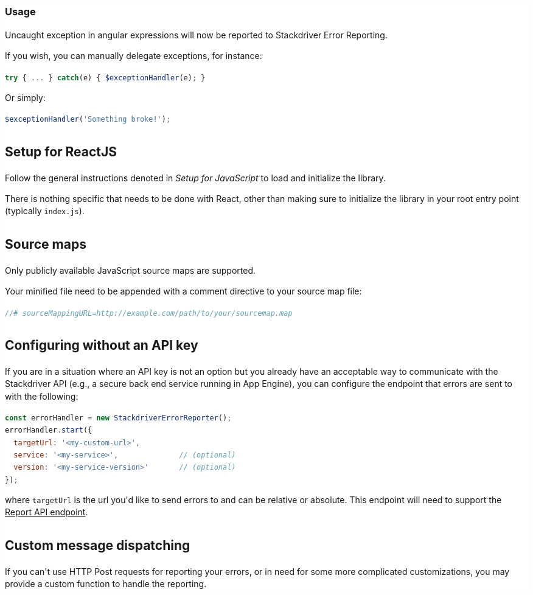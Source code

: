 ### Usage

Uncaught exception in angular expressions will now be reported to Stackdriver Error Reporting.

If you wish, you can manually delegate exceptions, for instance:
```javascript
try { ... } catch(e) { $exceptionHandler(e); }
```
Or simply:
```javascript
$exceptionHandler('Something broke!');
```

## Setup for ReactJS

Follow the general instructions denoted in _Setup for JavaScript_ to load and initialize the library.

There is nothing specific that needs to be done with React, other than making sure to initialize the library in your root entry point (typically `index.js`).

## Source maps

Only publicly available JavaScript source maps are supported.

Your minified file need to be appended with a comment directive to your source map file:

```javascript
//# sourceMappingURL=http://example.com/path/to/your/sourcemap.map
```

## Configuring without an API key

If you are in a situation where an API key is not an option but you already have an acceptable way to communicate with the Stackdriver API (e.g., a secure back end service running in App Engine), you can configure the endpoint that errors are sent to with the following:

```javascript
const errorHandler = new StackdriverErrorReporter();
errorHandler.start({
  targetUrl: '<my-custom-url>',
  service: '<my-service>',              // (optional)
  version: '<my-service-version>'       // (optional)
});
```

where `targetUrl` is the url you'd like to send errors to and can be relative or absolute. This endpoint will need to support the [Report API endpoint](https://cloud.google.com/error-reporting/reference/rest/v1beta1/projects.events/report).

## Custom message dispatching

If you can't use HTTP Post requests for reporting your errors, or in need for some more complicated customizations, you may provide a custom function to handle the reporting.
